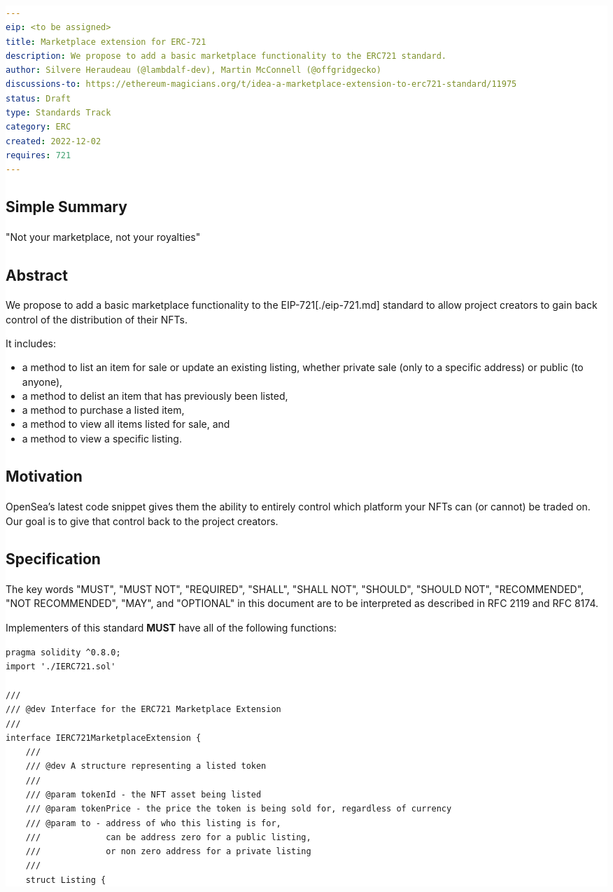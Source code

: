 ```yaml
---
eip: <to be assigned>
title: Marketplace extension for ERC-721
description: We propose to add a basic marketplace functionality to the ERC721 standard.
author: Silvere Heraudeau (@lambdalf-dev), Martin McConnell (@offgridgecko)
discussions-to: https://ethereum-magicians.org/t/idea-a-marketplace-extension-to-erc721-standard/11975
status: Draft
type: Standards Track
category: ERC
created: 2022-12-02
requires: 721
---
```


## Simple Summary

"Not your marketplace, not your royalties"

## Abstract

We propose to add a basic marketplace functionality to the EIP-721[./eip-721.md] standard to allow project creators to gain back control of the distribution of their NFTs.

It includes:
- a method to list an item for sale or update an existing listing, whether private sale (only to a specific address) or public (to anyone),
- a method to delist an item that has previously been listed,
- a method to purchase a listed item,
- a method to view all items listed for sale, and
- a method to view a specific listing.

## Motivation

OpenSea’s latest code snippet gives them the ability to entirely control which platform your NFTs can (or cannot) be traded on. Our goal is to give that control back to the project creators.

## Specification

The key words "MUST", "MUST NOT", "REQUIRED", "SHALL", "SHALL NOT", "SHOULD", "SHOULD NOT", "RECOMMENDED", "NOT RECOMMENDED", "MAY", and "OPTIONAL" in this document are to be interpreted as described in RFC 2119 and RFC 8174.

Implementers of this standard **MUST** have all of the following functions:

```solidity
pragma solidity ^0.8.0;
import './IERC721.sol'

///
/// @dev Interface for the ERC721 Marketplace Extension
///
interface IERC721MarketplaceExtension {
	///
	///	@dev A structure representing a listed token
	///
	/// @param tokenId - the NFT asset being listed
	/// @param tokenPrice - the price the token is being sold for, regardless of currency
	/// @param to - address of who this listing is for, 
	///             can be address zero for a public listing,
	///             or non zero address for a private listing 
	///
	struct Listing {
```